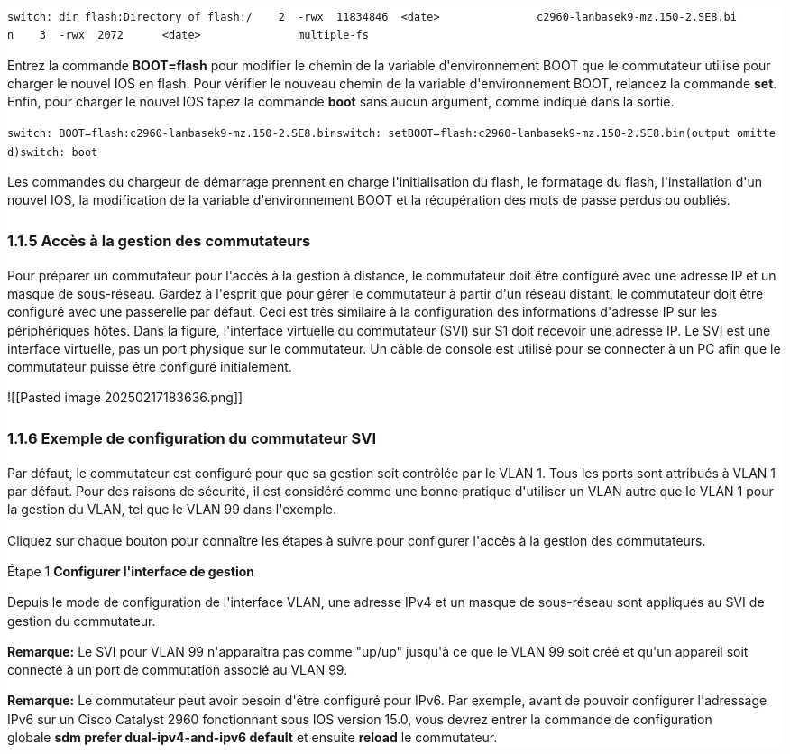 ```
switch: dir flash:Directory of flash:/    2  -rwx  11834846  <date>               c2960-lanbasek9-mz.150-2.SE8.bin    3  -rwx  2072      <date>               multiple-fs
```

Entrez la commande **BOOT=flash** pour modifier le chemin de la variable d'environnement BOOT que le commutateur utilise pour charger le nouvel IOS en flash. Pour vérifier le nouveau chemin de la variable d'environnement BOOT, relancez la commande **set**. Enfin, pour charger le nouvel IOS tapez la commande **boot** sans aucun argument, comme indiqué dans la sortie.

```
switch: BOOT=flash:c2960-lanbasek9-mz.150-2.SE8.binswitch: setBOOT=flash:c2960-lanbasek9-mz.150-2.SE8.bin(output omitted)switch: boot
```

Les commandes du chargeur de démarrage prennent en charge l'initialisation du flash, le formatage du flash, l'installation d'un nouvel IOS, la modification de la variable d'environnement BOOT et la récupération des mots de passe perdus ou oubliés.

### 1.1.5 Accès à la gestion des commutateurs

Pour préparer un commutateur pour l'accès à la gestion à distance, le commutateur doit être configuré avec une adresse IP et un masque de sous-réseau. Gardez à l'esprit que pour gérer le commutateur à partir d'un réseau distant, le commutateur doit être configuré avec une passerelle par défaut. Ceci est très similaire à la configuration des informations d'adresse IP sur les périphériques hôtes. Dans la figure, l'interface virtuelle du commutateur (SVI) sur S1 doit recevoir une adresse IP. Le SVI est une interface virtuelle, pas un port physique sur le commutateur. Un câble de console est utilisé pour se connecter à un PC afin que le commutateur puisse être configuré initialement.


![[Pasted image 20250217183636.png]]



### 1.1.6 Exemple de configuration du commutateur SVI

Par défaut, le commutateur est configuré pour que sa gestion soit contrôlée par le VLAN 1. Tous les ports sont attribués à VLAN 1 par défaut. Pour des raisons de sécurité, il est considéré comme une bonne pratique d'utiliser un VLAN autre que le VLAN 1 pour la gestion du VLAN, tel que le VLAN 99 dans l'exemple.

Cliquez sur chaque bouton pour connaître les étapes à suivre pour configurer l'accès à la gestion des commutateurs.

Étape 1
**Configurer l'interface de gestion**

Depuis le mode de configuration de l'interface VLAN, une adresse IPv4 et un masque de sous-réseau sont appliqués au SVI de gestion du commutateur.

**Remarque:** Le SVI pour VLAN 99 n'apparaîtra pas comme "up/up" jusqu'à ce que le VLAN 99 soit créé et qu'un appareil soit connecté à un port de commutation associé au VLAN 99.

**Remarque:** Le commutateur peut avoir besoin d'être configuré pour IPv6. Par exemple, avant de pouvoir configurer l'adressage IPv6 sur un Cisco Catalyst 2960 fonctionnant sous IOS version 15.0, vous devrez entrer la commande de configuration globale **sdm prefer dual-ipv4-and-ipv6 default** et ensuite **reload** le commutateur.
